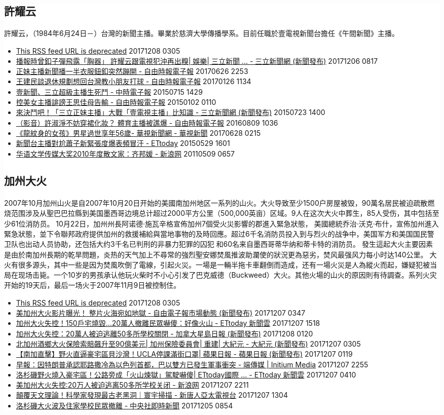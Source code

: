 ## 許耀云

許耀云，（1984年6月24日－）台灣的新聞主播。畢業於慈濟大學傳播學系。目前任職於壹電視新聞台擔任《午間新聞》主播。
- [This RSS feed URL is deprecated](0 "This RSS feed URL is deprecated") 20171208 0305
- [播報時曾釦子彈飛露「胸器」 許耀云跟電視犯沖再出糗| 娛樂| 三立新聞 ... - 三立新聞網 (新聞發布)](http://www.setn.com/News.aspx?NewsID=322757 "播報時曾釦子彈飛露「胸器」 許耀云跟電視犯沖再出糗| 娛樂| 三立新聞 ... - 三立新聞網 (新聞發布)") 20171206 0817
- [正妹主播新聞播一半衣服鈕釦突然蹦開 - 自由時報電子報](http://ent.ltn.com.tw/news/breakingnews/2112823 "正妹主播新聞播一半衣服鈕釦突然蹦開 - 自由時報電子報") 20170626 2253
- [王建民談退休規劃想回台灣教小朋友打球 - 自由時報電子報](http://ent.ltn.com.tw/news/breakingnews/1959672 "王建民談退休規劃想回台灣教小朋友打球 - 自由時報電子報") 20170126 1134
- [壹新聞、三立超級主播生死鬥 - 中時電子報](http://www.chinatimes.com/realtimenews/20150715005590-260404 "壹新聞、三立超級主播生死鬥 - 中時電子報") 20150715 1429
- [控美女主播誹謗王思佳母告輸 - 自由時報電子報](http://ent.ltn.com.tw/news/breakingnews/1195488 "控美女主播誹謗王思佳母告輸 - 自由時報電子報") 20150102 0110
- [來決鬥吧！「三立正妹主播」大戰「壹電視主播」比知識 - 三立新聞網 (新聞發布)](http://www.setn.com/News.aspx?NewsID=86394 "來決鬥吧！「三立正妹主播」大戰「壹電視主播」比知識 - 三立新聞網 (新聞發布)") 20150723 1400
- [（影音）許淑淨不妨穿裙化妝？ 體育主播被譙爆 - 自由時報電子報](http://ent.ltn.com.tw/news/breakingnews/1790136 "（影音）許淑淨不妨穿裙化妝？ 體育主播被譙爆 - 自由時報電子報") 20160809 1036
- [《龍紋身的女孩》男星過世享年56歲- 華視新聞網 - 華視新聞](http://news.cts.com.tw/cts/entertain/201706/201706281875763.html "《龍紋身的女孩》男星過世享年56歲- 華視新聞網 - 華視新聞") 20170628 0215
- [新聞台主播對尬蕭子新緊張度爆表頻冒汗 - ETtoday](https://star.ettoday.net/news/513591?t=%E6%96%B0%E8%81%9E%E5%8F%B0%E4%B8%BB%E6%92%AD%E5%B0%8D%E5%B0%AC%E3%80%80%E8%95%AD%E5%AD%90%E6%96%B0%E7%B7%8A%E5%BC%B5%E5%BA%A6%E7%88%86%E8%A1%A8%E9%A0%BB%E5%86%92%E6%B1%97 "新聞台主播對尬蕭子新緊張度爆表頻冒汗 - ETtoday") 20150529 1601
- [华语文学传媒大奖2010年度散文家：齐邦媛 - 新浪网](http://book.sina.com.cn/news/c/2011-05-09/1456286153.shtml "华语文学传媒大奖2010年度散文家：齐邦媛 - 新浪网") 20110509 0657

## 加州大火

2007年10月加州山火是自2007年10月20日开始的美國南加州地区一系列的山火。大火导致至少1500户房屋被毁，90萬名居民被迫疏散燃烧范围涉及从聖巴巴拉縣到美国墨西哥边境总计超过2000平方公里（500,000英亩）区域。9人在这次大火中葬生，85人受伤，其中包括至少61位消防员。
10月22日，加州州長阿诺德·施瓦辛格宣佈加州7個受火災影響的郡進入緊急狀態， 美國總統乔治·沃克·布什，宣佈加州進入緊急狀態，並下令聯邦政府提供加州的救援補給與當地事物的及時回應。超过6千名消防员投入到与烈火的战争中，美国军方和美国国民警卫队也出动人员协助，还包括大约3千名已判刑的非暴力犯罪的囚犯 和60名来自墨西哥蒂华纳和蒂卡特的消防员。
發生這起大火主要因素是由於南加州長期的乾旱問題，炎热的天气加上不尋常的強烈聖安娜焚風推波助瀾使的狀況更為惡劣，焚风最强风力每小时达140公里。
大火有很多源头，其中一些是因为焚風吹倒了電線，引起火災。一場是一輛半拖卡車翻倒而造成，还有一場火災是人為縱火而起，嫌疑犯被当局在现场击毙。一个10岁的男孩承认他玩火柴时不小心引发了巴克威德（Buckweed）大火。其他火場的山火的原因則有待調查。系列火灾开始的19天后，最后一场火于2007年11月9日被控制住。
- [This RSS feed URL is deprecated](0 "This RSS feed URL is deprecated") 20171208 0305
- [美加州大火影片曝光！ 整片火海宛如地獄 - 自由電子報市場動態 (新聞發布)](http://news.ltn.com.tw/news/world/breakingnews/2276005 "美加州大火影片曝光！ 整片火海宛如地獄 - 自由電子報市場動態 (新聞發布)") 20171207 0347
- [加州大火失控！150戶宅燒毀…20萬人撤離民眾嚇傻：好像火山 - ETtoday 新聞雲](https://www.ettoday.net/news/20171207/1068194.htm "加州大火失控！150戶宅燒毀…20萬人撤離民眾嚇傻：好像火山 - ETtoday 新聞雲") 20171207 1518
- [加州大火失控：20萬人被迫逃離50多所學校關閉 - 加拿大星島日報 (新聞發布)](http://toronto.singtao.ca/2244115/2017-12-07/post-%E5%8A%A0%E5%B7%9E%E5%A4%A7%E7%81%AB%E5%A4%B1%E6%8E%A7%EF%BC%9A20%E8%90%AC%E4%BA%BA%E8%A2%AB%E8%BF%AB%E9%80%83%E9%9B%A250%E5%A4%9A%E6%89%80%E5%AD%B8%E6%A0%A1%E9%97%9C%E9%96%89/ "加州大火失控：20萬人被迫逃離50多所學校關閉 - 加拿大星島日報 (新聞發布)") 20171208 0120
- [北加州酒鄉大火保險索賠飆升至90億美元| 加州保險委員會| 重建| 大紀元 - 大紀元 (新聞發布)](http://www.epochtimes.com/b5/17/12/7/n9932831.htm "北加州酒鄉大火保險索賠飆升至90億美元| 加州保險委員會| 重建| 大紀元 - 大紀元 (新聞發布)") 20171207 0305
- [【南加直擊】野火直逼豪宅區貝沙灣！UCLA停課滿街口罩| 蘋果日報 - 蘋果日報 (新聞發布)](https://tw.appledaily.com/new/realtime/20171207/1254883/ "【南加直擊】野火直逼豪宅區貝沙灣！UCLA停課滿街口罩| 蘋果日報 - 蘋果日報 (新聞發布)") 20171207 0119
- [早報：因特朗普承認耶路撒冷為以色列首都，巴以雙方已發生軍事衝突 - 端傳媒 | Initium Media](https://theinitium.com/article/20171208-morning-brief/ "早報：因特朗普承認耶路撒冷為以色列首都，巴以雙方已發生軍事衝突 - 端傳媒 | Initium Media") 20171207 2255
- [洛杉磯野火燒入豪宅區！公路旁成「火山煉獄」駕駛嚇傻| ETtoday國際 ... - ETtoday 新聞雲](https://www.ettoday.net/news/20171207/1067528.htm?t=%E6%B4%9B%E6%9D%89%E7%A3%AF%E9%87%8E%E7%81%AB%E7%87%92%E5%85%A5%E8%B1%AA%E5%AE%85%E5%8D%80%EF%BC%81%E5%85%AC%E8%B7%AF%E6%97%81%E6%88%90%E3%80%8C%E7%81%AB%E5%B1%B1%E7%85%89%E7%8D%84%E3%80%8D%E9%A7%95%E9%A7%9B%E5%9A%87%E5%82%BB "洛杉磯野火燒入豪宅區！公路旁成「火山煉獄」駕駛嚇傻| ETtoday國際 ... - ETtoday 新聞雲") 20171207 0410
- [美加州大火失控:20万人被迫逃离50多所学校关闭 - 新浪网](http://news.sina.com.cn/w/zx/2017-12-08/doc-ifypnyqi1800489.shtml "美加州大火失控:20万人被迫逃离50多所学校关闭 - 新浪网") 20171207 2211
- [顛覆天文理論！科學家發現最古老黑洞｜寰宇掃描 - 新唐人亞太電視台](http://www.ntdtv.com.tw/b5/20171207/video/211161.html?%E9%A1%9B%E8%A6%86%E5%A4%A9%E6%96%87%E7%90%86%E8%AB%96%EF%BC%81%E7%A7%91%E5%AD%B8%E5%AE%B6%E7%99%BC%E7%8F%BE%E6%9C%80%E5%8F%A4%E8%80%81%E9%BB%91%E6%B4%9E%EF%BD%9C%E5%AF%B0%E5%AE%87%E6%8E%83%E6%8F%8F "顛覆天文理論！科學家發現最古老黑洞｜寰宇掃描 - 新唐人亞太電視台") 20171207 1304
- [洛杉磯大火波及住家學校民眾撤離 - 中央社即時新聞](http://www.cna.com.tw/news/firstnews/201712050243-1.aspx "洛杉磯大火波及住家學校民眾撤離 - 中央社即時新聞") 20171205 0854